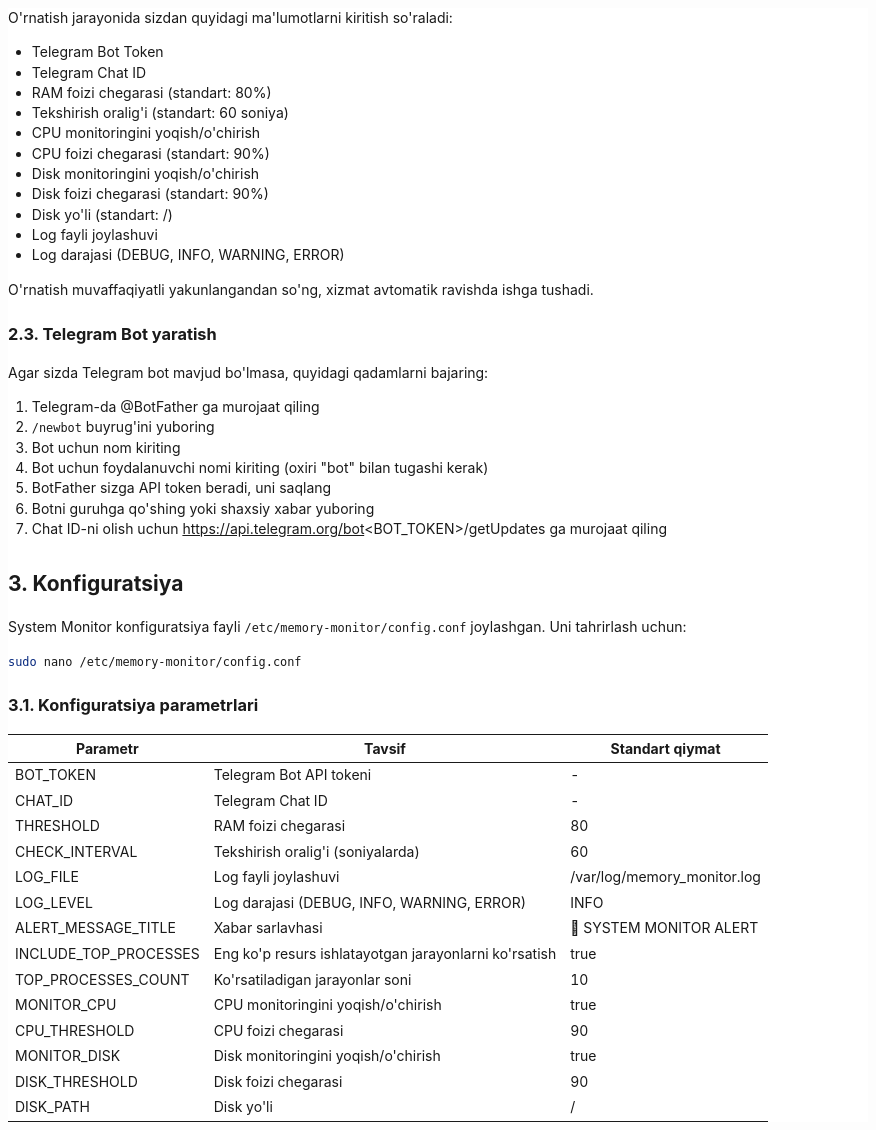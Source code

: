 O'rnatish jarayonida sizdan quyidagi ma'lumotlarni kiritish so'raladi:

- Telegram Bot Token
- Telegram Chat ID
- RAM foizi chegarasi (standart: 80%)
- Tekshirish oralig'i (standart: 60 soniya)
- CPU monitoringini yoqish/o'chirish
- CPU foizi chegarasi (standart: 90%)
- Disk monitoringini yoqish/o'chirish
- Disk foizi chegarasi (standart: 90%)
- Disk yo'li (standart: /)
- Log fayli joylashuvi
- Log darajasi (DEBUG, INFO, WARNING, ERROR)

O'rnatish muvaffaqiyatli yakunlangandan so'ng, xizmat avtomatik ravishda ishga tushadi.

### 2.3. Telegram Bot yaratish

Agar sizda Telegram bot mavjud bo'lmasa, quyidagi qadamlarni bajaring:

1. Telegram-da @BotFather ga murojaat qiling
2. `/newbot` buyrug'ini yuboring
3. Bot uchun nom kiriting
4. Bot uchun foydalanuvchi nomi kiriting (oxiri "bot" bilan tugashi kerak)
5. BotFather sizga API token beradi, uni saqlang
6. Botni guruhga qo'shing yoki shaxsiy xabar yuboring
7. Chat ID-ni olish uchun https://api.telegram.org/bot<BOT_TOKEN>/getUpdates ga murojaat qiling

## 3. Konfiguratsiya

System Monitor konfiguratsiya fayli `/etc/memory-monitor/config.conf` joylashgan. Uni tahrirlash uchun:

```bash
sudo nano /etc/memory-monitor/config.conf
```

### 3.1. Konfiguratsiya parametrlari

| Parametr | Tavsif | Standart qiymat |
|----------|--------|-----------------|
| BOT_TOKEN | Telegram Bot API tokeni | - |
| CHAT_ID | Telegram Chat ID | - |
| THRESHOLD | RAM foizi chegarasi | 80 |
| CHECK_INTERVAL | Tekshirish oralig'i (soniyalarda) | 60 |
| LOG_FILE | Log fayli joylashuvi | /var/log/memory_monitor.log |
| LOG_LEVEL | Log darajasi (DEBUG, INFO, WARNING, ERROR) | INFO |
| ALERT_MESSAGE_TITLE | Xabar sarlavhasi | 🛑 SYSTEM MONITOR ALERT |
| INCLUDE_TOP_PROCESSES | Eng ko'p resurs ishlatayotgan jarayonlarni ko'rsatish | true |
| TOP_PROCESSES_COUNT | Ko'rsatiladigan jarayonlar soni | 10 |
| MONITOR_CPU | CPU monitoringini yoqish/o'chirish | true |
| CPU_THRESHOLD | CPU foizi chegarasi | 90 |
| MONITOR_DISK | Disk monitoringini yoqish/o'chirish | true |
| DISK_THRESHOLD | Disk foizi chegarasi | 90 |
| DISK_PATH | Disk yo'li | / |
